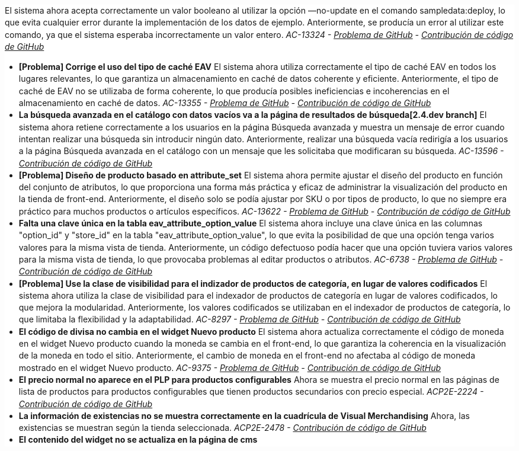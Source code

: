 El sistema ahora acepta correctamente un valor booleano al utilizar la opción —no-update en el comando sampledata:deploy, lo que evita cualquier error durante la implementación de los datos de ejemplo. Anteriormente, se producía un error al utilizar este comando, ya que el sistema esperaba incorrectamente un valor entero.
  _AC-13324 - [Problema de GitHub](https://github.com/magento/magento2/issues/39344) - [Contribución de código de GitHub](https://github.com/magento/magento2/pull/39345)_
* __[Problema] Corrige el uso del tipo de caché EAV__
El sistema ahora utiliza correctamente el tipo de caché EAV en todos los lugares relevantes, lo que garantiza un almacenamiento en caché de datos coherente y eficiente. Anteriormente, el tipo de caché de EAV no se utilizaba de forma coherente, lo que producía posibles ineficiencias e incoherencias en el almacenamiento en caché de datos.
  _AC-13355 - [Problema de GitHub](https://github.com/magento/magento2/issues/32322) - [Contribución de código de GitHub](https://github.com/magento/magento2/pull/31264)_
* __La búsqueda avanzada en el catálogo con datos vacíos va a la página de resultados de búsqueda[2.4.dev branch]__
El sistema ahora retiene correctamente a los usuarios en la página Búsqueda avanzada y muestra un mensaje de error cuando intentan realizar una búsqueda sin introducir ningún dato. Anteriormente, realizar una búsqueda vacía redirigía a los usuarios a la página Búsqueda avanzada en el catálogo con un mensaje que les solicitaba que modificaran su búsqueda.
  _AC-13596 - [Contribución de código de GitHub](https://github.com/magento/magento2/commit/6cfb9b6b)_
* __[Problema] Diseño de producto basado en attribute_set__
El sistema ahora permite ajustar el diseño del producto en función del conjunto de atributos, lo que proporciona una forma más práctica y eficaz de administrar la visualización del producto en la tienda de front-end. Anteriormente, el diseño solo se podía ajustar por SKU o por tipos de producto, lo que no siempre era práctico para muchos productos o artículos específicos.
  _AC-13622 - [Problema de GitHub](https://github.com/magento/magento2/issues/38790) - [Contribución de código de GitHub](https://github.com/magento/magento2/pull/36244)_
* __Falta una clave única en la tabla eav_attribute_option_value__
El sistema ahora incluye una clave única en las columnas &quot;option_id&quot; y &quot;store_id&quot; en la tabla &quot;eav_attribute_option_value&quot;, lo que evita la posibilidad de que una opción tenga varios valores para la misma vista de tienda. Anteriormente, un código defectuoso podía hacer que una opción tuviera varios valores para la misma vista de tienda, lo que provocaba problemas al editar productos o atributos.
  _AC-6738 - [Problema de GitHub](https://github.com/magento/magento2/issues/24718) - [Contribución de código de GitHub](https://github.com/magento/magento2/pull/28796)_
* __[Problema] Use la clase de visibilidad para el indizador de productos de categoría, en lugar de valores codificados__
El sistema ahora utiliza la clase de visibilidad para el indexador de productos de categoría en lugar de valores codificados, lo que mejora la modularidad. Anteriormente, los valores codificados se utilizaban en el indexador de productos de categoría, lo que limitaba la flexibilidad y la adaptabilidad.
  _AC-8297 - [Problema de GitHub](https://github.com/magento/magento2/issues/37200) - [Contribución de código de GitHub](https://github.com/magento/magento2/pull/37199)_
* __El código de divisa no cambia en el widget Nuevo producto__
El sistema ahora actualiza correctamente el código de moneda en el widget Nuevo producto cuando la moneda se cambia en el front-end, lo que garantiza la coherencia en la visualización de la moneda en todo el sitio. Anteriormente, el cambio de moneda en el front-end no afectaba al código de moneda mostrado en el widget Nuevo producto.
  _AC-9375 - [Problema de GitHub](https://github.com/magento/magento2/issues/37898) - [Contribución de código de GitHub](https://github.com/magento/magento2/pull/37899)_
* __El precio normal no aparece en el PLP para productos configurables__
Ahora se muestra el precio normal en las páginas de lista de productos para productos configurables que tienen productos secundarios con precio especial.
  _ACP2E-2224 - [Contribución de código de GitHub](https://github.com/magento/magento2/commit/a4fbf702)_
* __La información de existencias no se muestra correctamente en la cuadrícula de Visual Merchandising__
Ahora, las existencias se muestran según la tienda seleccionada.
  _ACP2E-2478 - [Contribución de código de GitHub](https://github.com/magento/inventory/commit/bdbf97ea)_
* __El contenido del widget no se actualiza en la página de cms__
